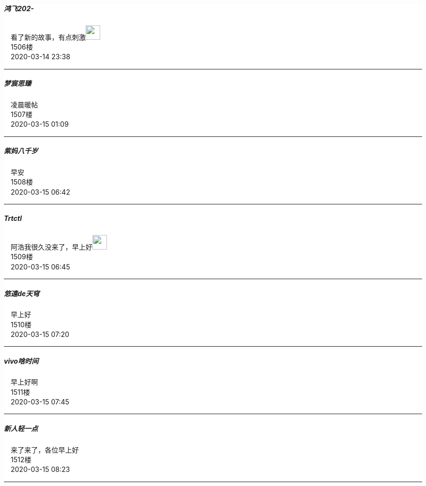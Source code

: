 
##### 鸿飞202-  
&emsp;看了新的故事，有点刺激<img class="BDE_Smiley" width="30" height="30" changedsize="false" src="https://gsp0.baidu.com/5aAHeD3nKhI2p27j8IqW0jdnxx1xbK/tb/editor/images/client/image_emoticon25.png" >  
&emsp;1506楼  
&emsp;2020-03-14 23:38
***


##### 梦宸思臻  
&emsp;凌晨暖帖  
&emsp;1507楼  
&emsp;2020-03-15 01:09
***


##### 紫妈八千岁<img src="//tb1.bdstatic.com/tb/cms/nickemoji/1-1.png" class="nicknameEmoji" style="width:13px;height:13px"/>  
&emsp;早安  
&emsp;1508楼  
&emsp;2020-03-15 06:42
***


##### Trtctl<img src="//tb1.bdstatic.com/tb/cms/nickemoji/1-6.png" class="nicknameEmoji" style="width:13px;height:13px"/>  
&emsp;阿浩我很久没来了，早上好<img class="BDE_Smiley" width="30" height="30" changedsize="false" src="https://gsp0.baidu.com/5aAHeD3nKhI2p27j8IqW0jdnxx1xbK/tb/editor/images/client/image_emoticon66.png" >  
&emsp;1509楼  
&emsp;2020-03-15 06:45
***


##### 悠遠de天穹<img src="//tb1.bdstatic.com/tb/cms/nickemoji/1-8.png" class="nicknameEmoji" style="width:13px;height:13px"/>  
&emsp;早上好  
&emsp;1510楼  
&emsp;2020-03-15 07:20
***


##### vivo啥时间  
&emsp;早上好啊  
&emsp;1511楼  
&emsp;2020-03-15 07:45
***


##### 新人轻一点<img src="//tb1.bdstatic.com/tb/cms/nickemoji/1-8.png" class="nicknameEmoji" style="width:13px;height:13px"/>  
&emsp;来了来了，各位早上好  
&emsp;1512楼  
&emsp;2020-03-15 08:23
***

